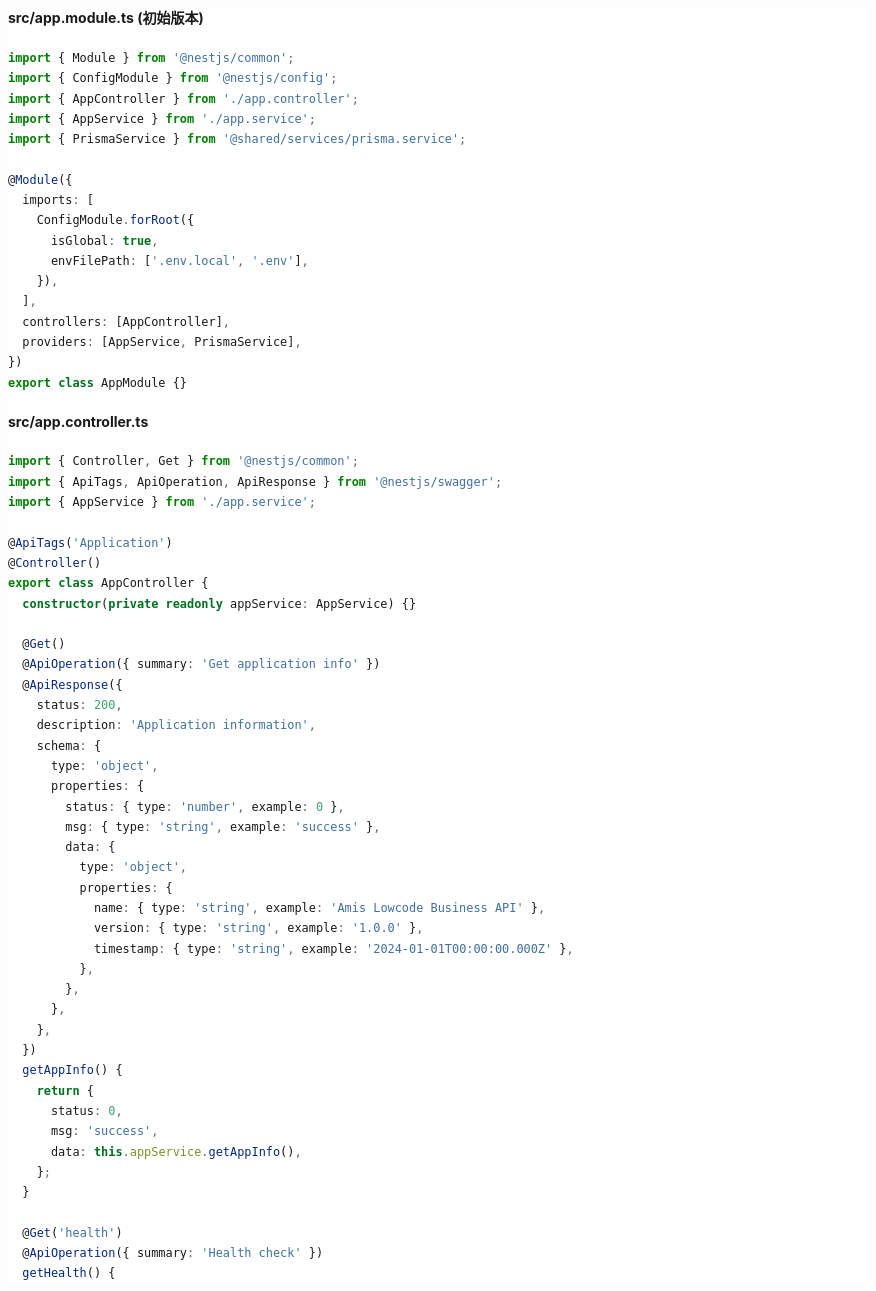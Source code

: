 #### src/app.module.ts (初始版本)
```typescript
import { Module } from '@nestjs/common';
import { ConfigModule } from '@nestjs/config';
import { AppController } from './app.controller';
import { AppService } from './app.service';
import { PrismaService } from '@shared/services/prisma.service';

@Module({
  imports: [
    ConfigModule.forRoot({
      isGlobal: true,
      envFilePath: ['.env.local', '.env'],
    }),
  ],
  controllers: [AppController],
  providers: [AppService, PrismaService],
})
export class AppModule {}
```

#### src/app.controller.ts
```typescript
import { Controller, Get } from '@nestjs/common';
import { ApiTags, ApiOperation, ApiResponse } from '@nestjs/swagger';
import { AppService } from './app.service';

@ApiTags('Application')
@Controller()
export class AppController {
  constructor(private readonly appService: AppService) {}

  @Get()
  @ApiOperation({ summary: 'Get application info' })
  @ApiResponse({
    status: 200,
    description: 'Application information',
    schema: {
      type: 'object',
      properties: {
        status: { type: 'number', example: 0 },
        msg: { type: 'string', example: 'success' },
        data: {
          type: 'object',
          properties: {
            name: { type: 'string', example: 'Amis Lowcode Business API' },
            version: { type: 'string', example: '1.0.0' },
            timestamp: { type: 'string', example: '2024-01-01T00:00:00.000Z' },
          },
        },
      },
    },
  })
  getAppInfo() {
    return {
      status: 0,
      msg: 'success',
      data: this.appService.getAppInfo(),
    };
  }

  @Get('health')
  @ApiOperation({ summary: 'Health check' })
  getHealth() {
```